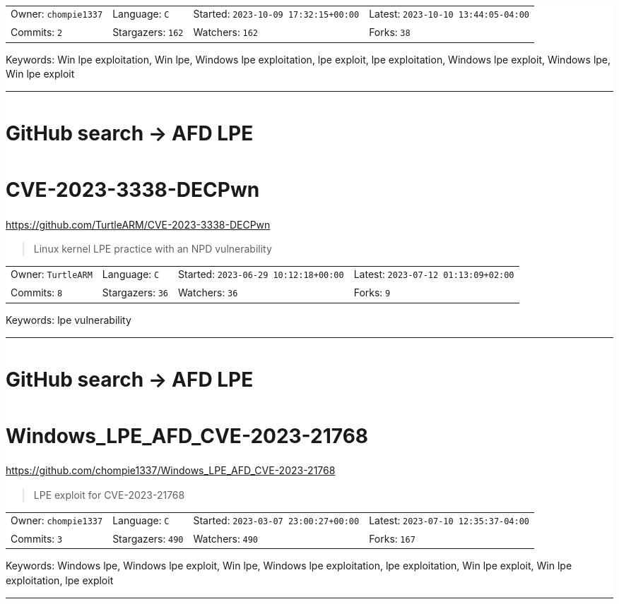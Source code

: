 <table><tr>
<tr><td>Owner: <code>chompie1337</code></td>
    <td>Language: <code>C</code></td>
    <td>Started: <code>2023-10-09 17:32:15+00:00</code></td>
    <td>Latest: <code>2023-10-10 13:44:05-04:00</code></td></tr>
<tr><td>Commits: <code>2</code></td>
    <td>Stargazers: <code>162</code></td>
    <td>Watchers: <code>162</code></td>
    <td>Forks: <code>38</code></td></tr>
</table>
Keywords: Win lpe exploitation, Win lpe, Windows lpe exploitation, lpe exploit, lpe exploitation, Windows lpe exploit, Windows lpe, Win lpe exploit

---

# GitHub search -> AFD LPE
# CVE-2023-3338-DECPwn

https://github.com/TurtleARM/CVE-2023-3338-DECPwn
<blockquote>
Linux kernel LPE practice with an NPD vulnerability
</blockquote>

<table><tr>
<tr><td>Owner: <code>TurtleARM</code></td>
    <td>Language: <code>C</code></td>
    <td>Started: <code>2023-06-29 10:12:18+00:00</code></td>
    <td>Latest: <code>2023-07-12 01:13:09+02:00</code></td></tr>
<tr><td>Commits: <code>8</code></td>
    <td>Stargazers: <code>36</code></td>
    <td>Watchers: <code>36</code></td>
    <td>Forks: <code>9</code></td></tr>
</table>
Keywords: lpe vulnerability

---

# GitHub search -> AFD LPE
# Windows_LPE_AFD_CVE-2023-21768

https://github.com/chompie1337/Windows_LPE_AFD_CVE-2023-21768
<blockquote>
LPE exploit for CVE-2023-21768
</blockquote>

<table><tr>
<tr><td>Owner: <code>chompie1337</code></td>
    <td>Language: <code>C</code></td>
    <td>Started: <code>2023-03-07 23:00:27+00:00</code></td>
    <td>Latest: <code>2023-07-10 12:35:37-04:00</code></td></tr>
<tr><td>Commits: <code>3</code></td>
    <td>Stargazers: <code>490</code></td>
    <td>Watchers: <code>490</code></td>
    <td>Forks: <code>167</code></td></tr>
</table>
Keywords: Windows lpe, Windows lpe exploit, Win lpe, Windows lpe exploitation, lpe exploitation, Win lpe exploit, Win lpe exploitation, lpe exploit

---